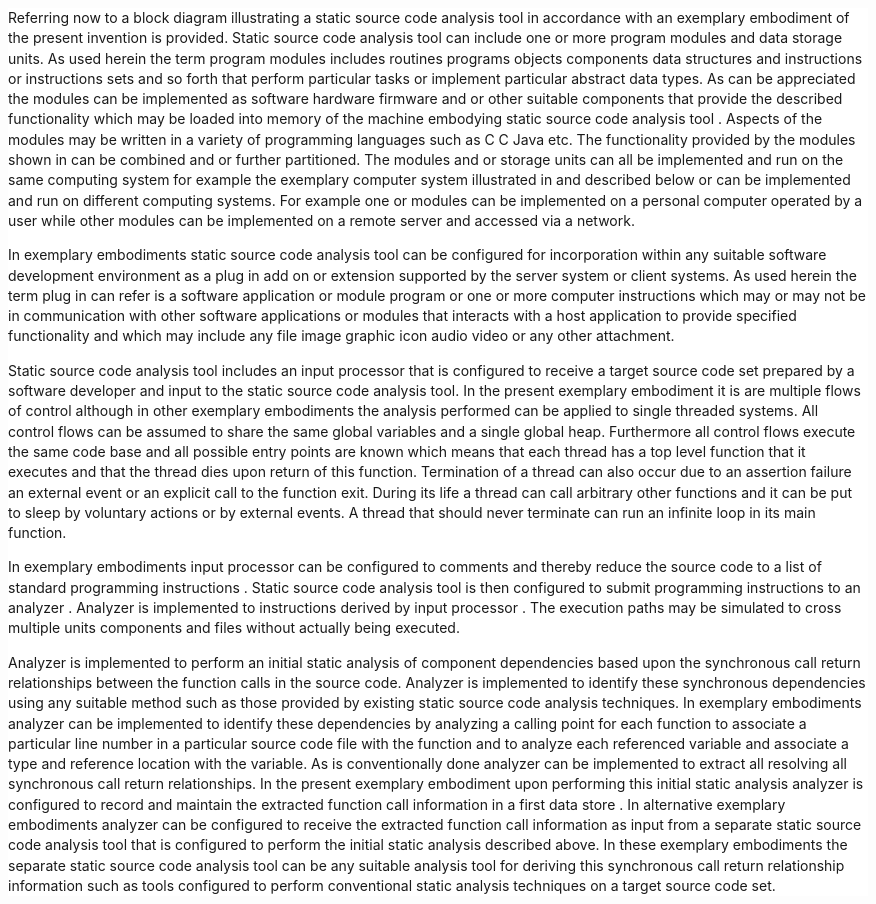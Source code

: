 Referring now to a block diagram illustrating a static source code analysis tool in accordance with an exemplary embodiment of the present invention is provided. Static source code analysis tool can include one or more program modules and data storage units. As used herein the term program modules includes routines programs objects components data structures and instructions or instructions sets and so forth that perform particular tasks or implement particular abstract data types. As can be appreciated the modules can be implemented as software hardware firmware and or other suitable components that provide the described functionality which may be loaded into memory of the machine embodying static source code analysis tool . Aspects of the modules may be written in a variety of programming languages such as C C Java etc. The functionality provided by the modules shown in can be combined and or further partitioned. The modules and or storage units can all be implemented and run on the same computing system for example the exemplary computer system illustrated in and described below or can be implemented and run on different computing systems. For example one or modules can be implemented on a personal computer operated by a user while other modules can be implemented on a remote server and accessed via a network.

In exemplary embodiments static source code analysis tool can be configured for incorporation within any suitable software development environment as a plug in add on or extension supported by the server system or client systems. As used herein the term plug in can refer is a software application or module program or one or more computer instructions which may or may not be in communication with other software applications or modules that interacts with a host application to provide specified functionality and which may include any file image graphic icon audio video or any other attachment.

Static source code analysis tool includes an input processor that is configured to receive a target source code set prepared by a software developer and input to the static source code analysis tool. In the present exemplary embodiment it is are multiple flows of control although in other exemplary embodiments the analysis performed can be applied to single threaded systems. All control flows can be assumed to share the same global variables and a single global heap. Furthermore all control flows execute the same code base and all possible entry points are known which means that each thread has a top level function that it executes and that the thread dies upon return of this function. Termination of a thread can also occur due to an assertion failure an external event or an explicit call to the function exit. During its life a thread can call arbitrary other functions and it can be put to sleep by voluntary actions or by external events. A thread that should never terminate can run an infinite loop in its main function.

In exemplary embodiments input processor can be configured to comments and thereby reduce the source code to a list of standard programming instructions . Static source code analysis tool is then configured to submit programming instructions to an analyzer . Analyzer is implemented to instructions derived by input processor . The execution paths may be simulated to cross multiple units components and files without actually being executed.

Analyzer is implemented to perform an initial static analysis of component dependencies based upon the synchronous call return relationships between the function calls in the source code. Analyzer is implemented to identify these synchronous dependencies using any suitable method such as those provided by existing static source code analysis techniques. In exemplary embodiments analyzer can be implemented to identify these dependencies by analyzing a calling point for each function to associate a particular line number in a particular source code file with the function and to analyze each referenced variable and associate a type and reference location with the variable. As is conventionally done analyzer can be implemented to extract all resolving all synchronous call return relationships. In the present exemplary embodiment upon performing this initial static analysis analyzer is configured to record and maintain the extracted function call information in a first data store . In alternative exemplary embodiments analyzer can be configured to receive the extracted function call information as input from a separate static source code analysis tool that is configured to perform the initial static analysis described above. In these exemplary embodiments the separate static source code analysis tool can be any suitable analysis tool for deriving this synchronous call return relationship information such as tools configured to perform conventional static analysis techniques on a target source code set.
